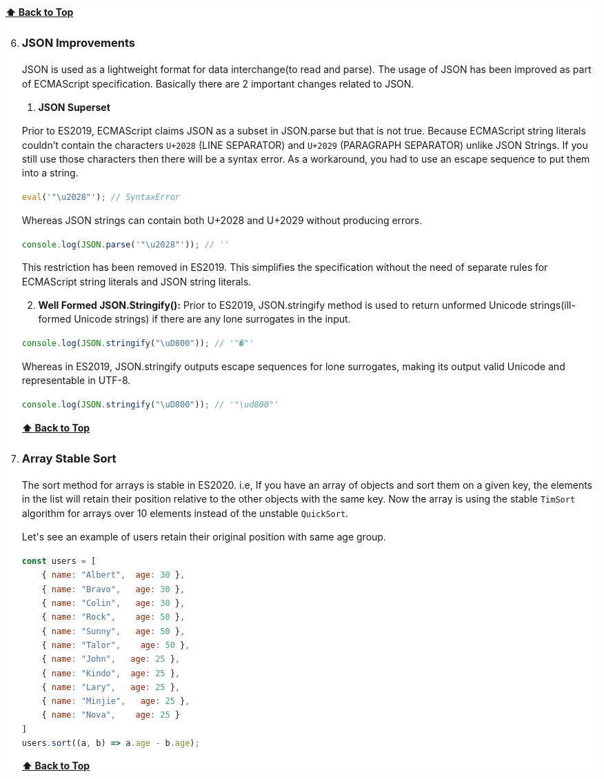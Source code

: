    **[⬆ Back to Top](#table-of-contents)**
   
6. ### JSON Improvements

    JSON is used as a lightweight format for data interchange(to read and parse). The usage of JSON has been improved as part of ECMAScript specification. Basically there are 2 important changes related to JSON.

    1. **JSON Superset**

    Prior to ES2019, ECMAScript claims JSON as a subset in JSON.parse but that is not true. Because ECMAScript string literals couldn’t contain the characters `U+2028` (LINE SEPARATOR) and `U+2029` (PARAGRAPH SEPARATOR) unlike JSON Strings. If you still use those characters then there will be a syntax error. As a workaround, you had to use an escape sequence to put them into a string.
    ```js
    eval('"\u2028"'); // SyntaxError
    ```

    Whereas JSON strings can contain both U+2028 and U+2029 without producing errors.​

    ```js
    console.log(JSON.parse('"\u2028"')); // ''
    ```

    This restriction has been removed in ES2019. This simplifies the specification without the need of separate rules for ECMAScript string literals and JSON string literals.

    2. **Well Formed JSON.Stringify():**
    Prior to ES2019, JSON.stringify method is used to return unformed Unicode strings(ill-formed Unicode strings) if there are any lone surrogates in the input.

    ```js
    console.log(JSON.stringify("\uD800")); // '"�"'
    ```

    Whereas in ES2019, JSON.stringify outputs escape sequences for lone surrogates, making its output valid Unicode and representable in UTF-8.

    ```js
    console.log(JSON.stringify("\uD800")); // '"\ud800"'
    ```
    
   **[⬆ Back to Top](#table-of-contents)**

7. ### Array Stable Sort
    The sort method for arrays is stable in ES2020. i.e, If you have an array of objects and sort them on a given key, the elements in the list will retain their position relative to the other objects with the same key.​
    Now the array is using the stable `TimSort` algorithm for arrays over 10 elements instead of the unstable `QuickSort`.

    Let's see an example of users retain their original position with same age group.
    ```js
    const users = [
        { name: "Albert",  age: 30 },
        { name: "Bravo",   age: 30 },
        { name: "Colin",   age: 30 },
        { name: "Rock",    age: 50 },
        { name: "Sunny",   age: 50 },
        { name: "Talor",    age: 50 },
        { name: "John",   age: 25 },
        { name: "Kindo",  age: 25 },
        { name: "Lary",   age: 25 },
        { name: "Minjie",   age: 25 },
        { name: "Nova",    age: 25 }
    ]
    users.sort((a, b) => a.age - b.age);
    ```
   **[⬆ Back to Top](#table-of-contents)**
